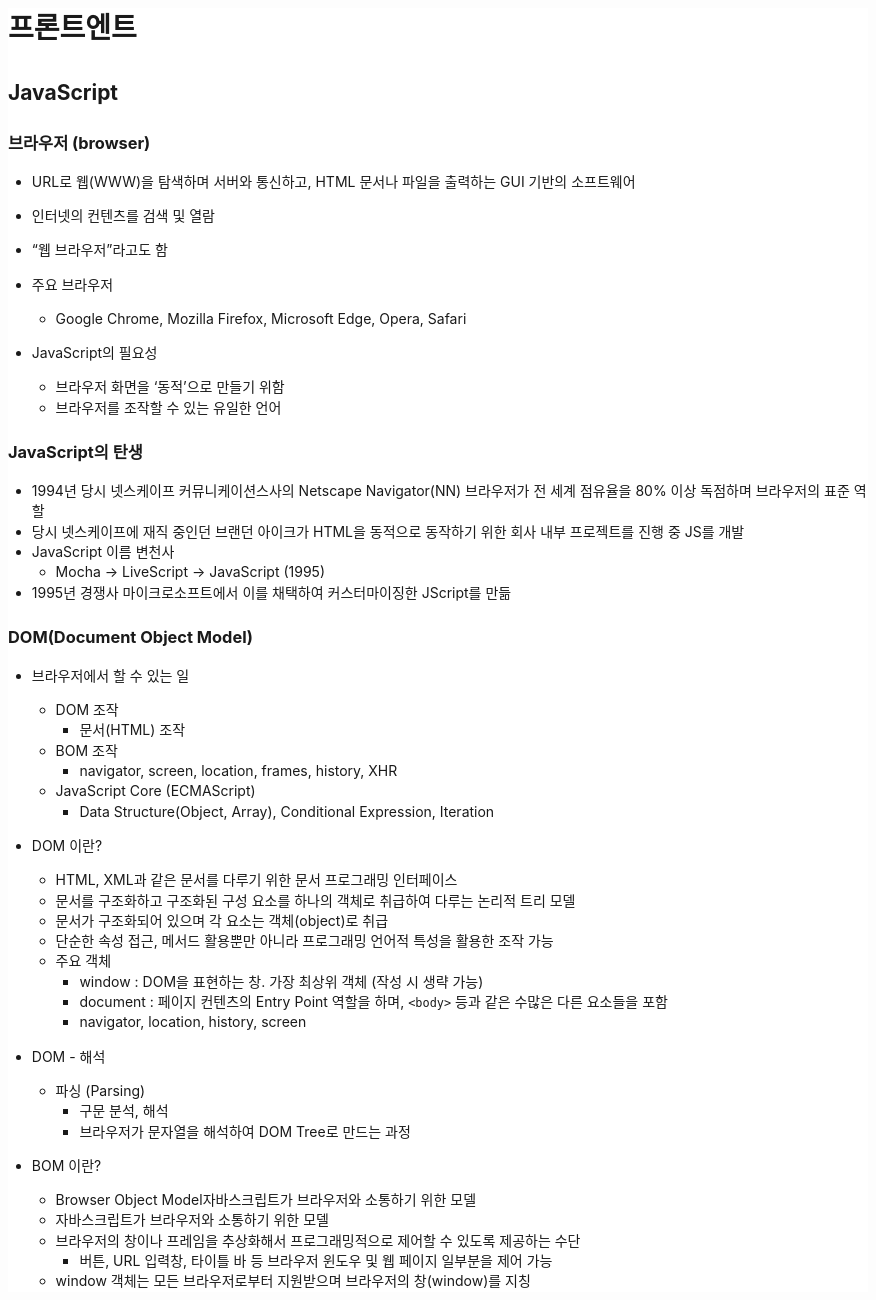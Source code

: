 # 프론트엔트
## JavaScript 
### 브라우저 (browser)

- URL로 웹(WWW)을 탐색하며 서버와 통신하고,
HTML 문서나 파일을 출력하는 GUI 기반의 소프트웨어
- 인터넷의 컨텐츠를 검색 및 열람
- “웹 브라우저”라고도 함
- 주요 브라우저
    - Google Chrome, Mozilla Firefox, Microsoft Edge, Opera, Safari

- JavaScript의 필요성
    - 브라우저 화면을 ‘동적’으로 만들기 위함
    - 브라우저를 조작할 수 있는 유일한 언어

### JavaScript의 탄생
- 1994년 당시 넷스케이프 커뮤니케이션스사의 Netscape Navigator(NN) 브라우저가
전 세계 점유율을 80% 이상 독점하며 브라우저의 표준 역할
- 당시 넷스케이프에 재직 중인던 브랜던 아이크가
HTML을 동적으로 동작하기 위한 회사 내부 프로젝트를 진행 중 JS를 개발
- JavaScript 이름 변천사
    - Mocha -> LiveScript -> JavaScript (1995)
- 1995년 경쟁사 마이크로소프트에서 이를 채택하여 커스터마이징한 JScript를 만듦

### DOM(Document Object Model)
- 브라우저에서 할 수 있는 일
    - DOM 조작
        - 문서(HTML) 조작
    - BOM 조작
        - navigator, screen, location, frames, history, XHR
    - JavaScript Core (ECMAScript)
        - Data Structure(Object, Array), Conditional Expression, Iteration

- DOM 이란?
    - HTML, XML과 같은 문서를 다루기 위한 문서 프로그래밍 인터페이스
    - 문서를 구조화하고 구조화된 구성 요소를 하나의 객체로 취급하여 다루는 논리적 트리 모델
    - 문서가 구조화되어 있으며 각 요소는 객체(object)로 취급
    - 단순한 속성 접근, 메서드 활용뿐만 아니라 프로그래밍 언어적 특성을 활용한 조작 가능
    - 주요 객체
        - window : DOM을 표현하는 창. 가장 최상위 객체 (작성 시 생략 가능)
        - document : 페이지 컨텐츠의 Entry Point 역할을 하며, `<body>` 등과 같은 수많은 다른 요소들을 포함
        - navigator, location, history, screen

- DOM - 해석
    - 파싱 (Parsing)
        - 구문 분석, 해석
        - 브라우저가 문자열을 해석하여 DOM Tree로 만드는 과정

- BOM 이란?
    - Browser Object Model자바스크립트가 브라우저와 소통하기 위한 모델
    - 자바스크립트가 브라우저와 소통하기 위한 모델
    - 브라우저의 창이나 프레임을 추상화해서 프로그래밍적으로 제어할 수 있도록 제공하는 수단
        - 버튼, URL 입력창, 타이틀 바 등 브라우저 윈도우 및 웹 페이지 일부분을 제어 가능
    - window 객체는 모든 브라우저로부터 지원받으며 브라우저의 창(window)를 지칭
